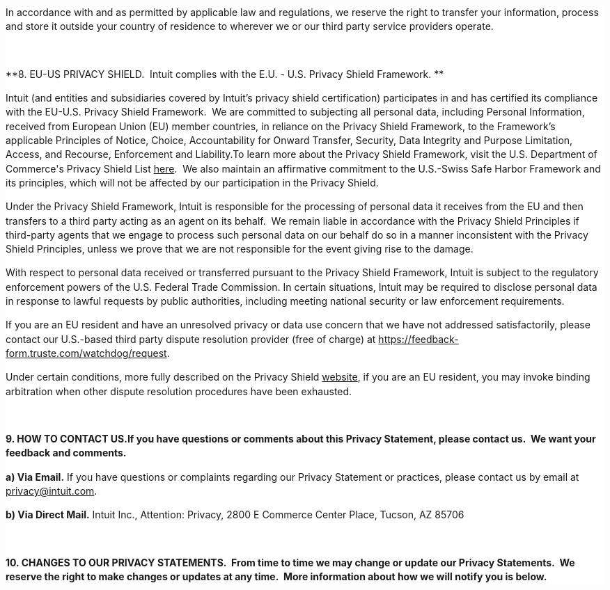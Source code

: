 In accordance with and as permitted by applicable law and regulations, we reserve the right to transfer your information, process and store it outside your country of residence to wherever we or our third party service providers operate. <span>
</span>

 

**8. EU-US PRIVACY SHIELD.  Intuit complies with the E.U. - U.S. Privacy Shield Framework.[]()
**

Intuit (and entities and subsidiaries covered by Intuit’s privacy shield certification) participates in and has certified its compliance with the EU-U.S. Privacy Shield Framework.  We are committed to subjecting all personal data, including Personal Information, received from European Union (EU) member countries, in reliance on the Privacy Shield Framework, to the Framework’s applicable Principles <span>of Notice, Choice, Accountability for Onward Transfer, Security, Data Integrity and Purpose Limitation, Access, and Recourse, Enforcement and Liability.To learn more about the Privacy Shield Framework, visit the U.S. Department of Commerce's Privacy Shield List<span> [here](https://www.privacyshield.gov/).  </span></span>We also maintain an affirmative commitment to the U.S.-Swiss Safe Harbor Framework and its principles, which will not be affected by our participation in the Privacy Shield.

Under the Privacy Shield Framework, Intuit is responsible for the processing of personal data it receives from the EU and then transfers to a third party acting as an agent on its behalf.  We <span>remain liable in accordance with the Privacy Shield Principles if third-party agents that we engage to process such personal data on our behalf do so in a manner inconsistent with the Privacy Shield Principles, unless we prove that we are not responsible for the event giving rise to the damage.</span>

With respect to personal data received or transferred pursuant to the Privacy Shield Framework, Intuit is subject to the regulatory enforcement powers of the U.S. Federal Trade Commission. In certain situations, Intuit may be required to disclose personal data in response to lawful requests by public authorities, including meeting national security or law enforcement requirements.

If you are an EU resident and have an unresolved privacy or data use concern that we have not addressed satisfactorily, please contact our U.S.-based third party dispute resolution provider (free of charge) at [<span>https://feedback-form.truste.com/watchdog/request</span>](https://feedback-form.truste.com/watchdog/request).

Under certain conditions, more fully described on the Privacy Shield [website](https://www.privacyshield.gov/article?id=How-to-Submit-a-Complaint), if you are an EU resident, you may invoke binding arbitration when other dispute resolution procedures have been exhausted.  

 

**9. HOW TO CONTACT US.If you have questions or comments about this Privacy Statement, please contact us.  We want your feedback and comments. []()**

**a) Via Email.** If you have questions or complaints regarding our Privacy Statement or practices, please contact us by email at <privacy@intuit.com>.

**b) Via Direct Mail.** Intuit Inc., Attention: Privacy, 2800 E Commerce Center Place, Tucson, AZ 85706

 

**10. CHANGES TO OUR PRIVACY STATEMENTS.  From time to time we may change or update our Privacy Statements.  We reserve the right to make changes or updates at any time.  More information about how we will notify you is below.**
